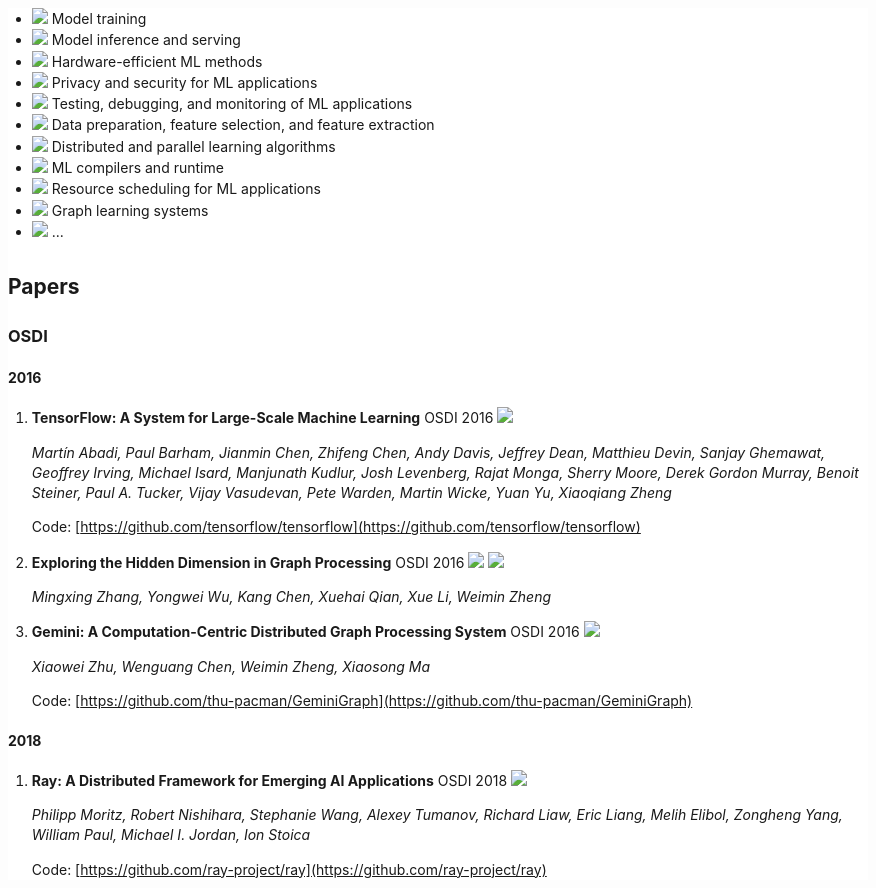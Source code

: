 - ![](https://img.shields.io/badge/Training-red) Model training
- ![](https://img.shields.io/badge/Inference-blue) Model inference and serving
- ![](https://img.shields.io/badge/Hardware-green) Hardware-efficient ML methods
- ![](https://img.shields.io/badge/Security-85144b) Privacy and security for ML applications
- ![](https://img.shields.io/badge/Debugging-orange) Testing, debugging, and monitoring of ML applications
- ![](https://img.shields.io/badge/Data-ff69b4) Data preparation, feature selection, and feature extraction
- ![](https://img.shields.io/badge/Parallel-blueviolet) Distributed and parallel learning algorithms
- ![](https://img.shields.io/badge/Compiler-206777) ML compilers and runtime
- ![](https://img.shields.io/badge/Resource-cc9e08) Resource scheduling for ML applications
- ![](https://img.shields.io/badge/Graph-cc231e) Graph learning systems
- ![](https://img.shields.io/badge/Others-gray) ...




## Papers

### OSDI 

#### 2016

1. **TensorFlow: A System for Large-Scale Machine Learning** OSDI 2016 ![](https://img.shields.io/badge/Training-red)

   *Martín Abadi, Paul Barham, Jianmin Chen, Zhifeng Chen, Andy Davis, Jeffrey Dean, Matthieu Devin, Sanjay Ghemawat, Geoffrey Irving, Michael Isard, Manjunath Kudlur, Josh Levenberg, Rajat Monga, Sherry Moore, Derek Gordon Murray, Benoit Steiner, Paul A. Tucker, Vijay Vasudevan, Pete Warden, Martin Wicke, Yuan Yu, Xiaoqiang Zheng*
   
   Code: [https://github.com/tensorflow/tensorflow](https://github.com/tensorflow/tensorflow)

2. **Exploring the Hidden Dimension in Graph Processing** OSDI 2016 ![](https://img.shields.io/badge/Training-red) ![](https://img.shields.io/badge/Graph-cc231e)

	*Mingxing Zhang, Yongwei Wu, Kang Chen, Xuehai Qian, Xue Li, Weimin Zheng*

3. **Gemini: A Computation-Centric Distributed Graph Processing System** OSDI 2016 ![](https://img.shields.io/badge/Graph-cc231e)

	*Xiaowei Zhu, Wenguang Chen, Weimin Zheng, Xiaosong Ma*
	
	Code: [https://github.com/thu-pacman/GeminiGraph](https://github.com/thu-pacman/GeminiGraph)


#### 2018

1. **Ray: A Distributed Framework for Emerging AI Applications** OSDI 2018 ![](https://img.shields.io/badge/Training-red)

	*Philipp Moritz, Robert Nishihara, Stephanie Wang, Alexey Tumanov, Richard Liaw, Eric Liang, Melih Elibol, Zongheng Yang, William Paul, Michael I. Jordan, Ion Stoica*
	
	Code: [https://github.com/ray-project/ray](https://github.com/ray-project/ray)
	